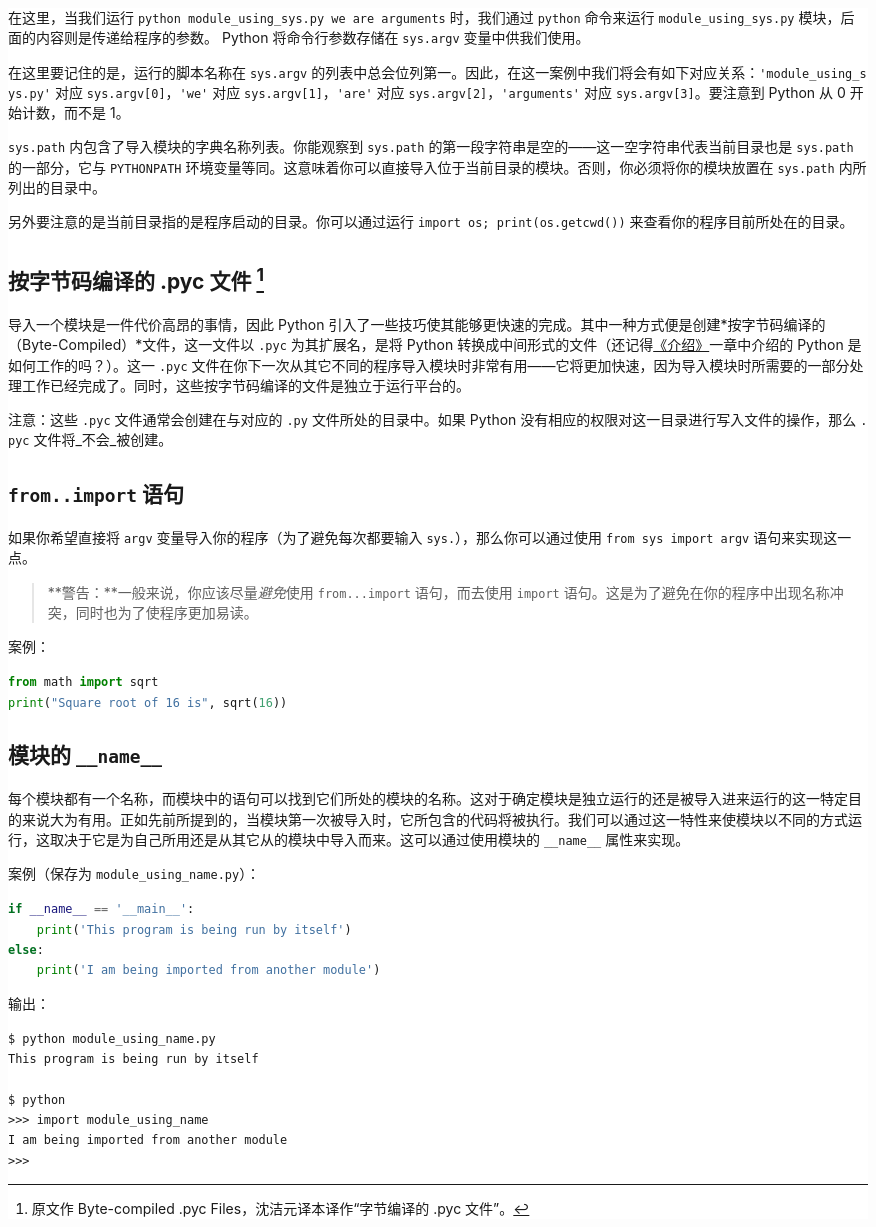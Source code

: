 在这里，当我们运行 `python module_using_sys.py we are arguments` 时，我们通过 `python` 命令来运行 `module_using_sys.py` 模块，后面的内容则是传递给程序的参数。 Python 将命令行参数存储在 `sys.argv` 变量中供我们使用。

在这里要记住的是，运行的脚本名称在 `sys.argv` 的列表中总会位列第一。因此，在这一案例中我们将会有如下对应关系：`'module_using_sys.py'` 对应 `sys.argv[0]`，`'we'` 对应 `sys.argv[1]`，`'are'` 对应 `sys.argv[2]`，`'arguments'` 对应 `sys.argv[3]`。要注意到 Python 从 0 开始计数，而不是 1。

`sys.path` 内包含了导入模块的字典名称列表。你能观察到 `sys.path` 的第一段字符串是空的——这一空字符串代表当前目录也是 `sys.path` 的一部分，它与 `PYTHONPATH` 环境变量等同。这意味着你可以直接导入位于当前目录的模块。否则，你必须将你的模块放置在 `sys.path` 内所列出的目录中。

另外要注意的是当前目录指的是程序启动的目录。你可以通过运行 `import os; print(os.getcwd())` 来查看你的程序目前所处在的目录。

## 按字节码编译的 .pyc 文件 [^1]

导入一个模块是一件代价高昂的事情，因此 Python 引入了一些技巧使其能够更快速的完成。其中一种方式便是创建*按字节码编译的（Byte-Compiled）*文件，这一文件以 `.pyc` 为其扩展名，是将 Python 转换成中间形式的文件（还记得[《介绍》](./04.about_python.md#interpreted)一章中介绍的 Python 是如何工作的吗？）。这一 `.pyc` 文件在你下一次从其它不同的程序导入模块时非常有用——它将更加快速，因为导入模块时所需要的一部分处理工作已经完成了。同时，这些按字节码编译的文件是独立于运行平台的。

注意：这些 `.pyc` 文件通常会创建在与对应的 `.py` 文件所处的目录中。如果 Python 没有相应的权限对这一目录进行写入文件的操作，那么 `.pyc` 文件将_不会_被创建。

## `from..import` 语句

如果你希望直接将 `argv` 变量导入你的程序（为了避免每次都要输入 `sys.`），那么你可以通过使用 `from sys import argv` 语句来实现这一点。

> **警告：**一般来说，你应该尽量*避免*使用 `from...import` 语句，而去使用 `import` 语句。这是为了避免在你的程序中出现名称冲突，同时也为了使程序更加易读。

案例：

```python
from math import sqrt
print("Square root of 16 is", sqrt(16))
```

## 模块的 `__name__`

每个模块都有一个名称，而模块中的语句可以找到它们所处的模块的名称。这对于确定模块是独立运行的还是被导入进来运行的这一特定目的来说大为有用。正如先前所提到的，当模块第一次被导入时，它所包含的代码将被执行。我们可以通过这一特性来使模块以不同的方式运行，这取决于它是为自己所用还是从其它从的模块中导入而来。这可以通过使用模块的 `__name__` 属性来实现。

案例（保存为 `module_using_name.py`）：

```python
if __name__ == '__main__':
    print('This program is being run by itself')
else:
    print('I am being imported from another module')
```

输出：

```
$ python module_using_name.py
This program is being run by itself

$ python
>>> import module_using_name
I am being imported from another module
>>>
```


[^1]: 原文作 Byte-compiled .pyc Files，沈洁元译本译作“字节编译的 .pyc 文件”。
[^2]: 原文作 Explicit is better than Implicit，如果使用前面章节出现过的术语概念，也可理解为“显式胜过隐式”。